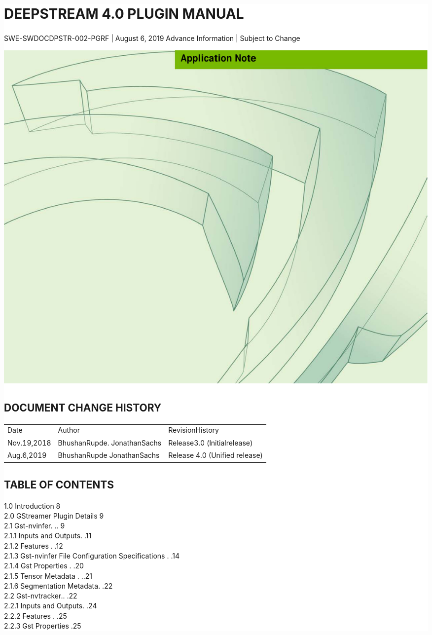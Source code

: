 # DEEPSTREAM 4.0 PLUGIN MANUAL  

SWE-SWDOCDPSTR-002-PGRF  |  August 6, 2019 Advance Information  |  Subject to Change  

![](images/ea680590a7beec7946e132f69a697c86f0534ecbefef87047daca579a889c300.jpg)  

## DOCUMENT CHANGE HISTORY  

<html><body><table><tr><td>Date</td><td>Author</td><td>RevisionHistory</td></tr><tr><td>Nov.19,2018</td><td>BhushanRupde. JonathanSachs</td><td>Release3.0 (lnitialrelease)</td></tr><tr><td>Aug.6,2019</td><td>BhushanRupde JonathanSachs</td><td>Release 4.0 (Unified release)</td></tr></table></body></html>  

## TABLE OF CONTENTS  

1.0 Introduction 8   
2.0 GStreamer Plugin Details 9   
2.1 Gst-nvinfer. .. 9   
2.1.1 Inputs and Outputs. .11   
2.1.2 Features . .12   
2.1.3 Gst-nvinfer File Configuration Specifications . .14   
2.1.4 Gst Properties . .20   
2.1.5 Tensor Metadata . ..21   
2.1.6 Segmentation Metadata. .22   
2.2 Gst-nvtracker.. .22   
2.2.1 Inputs and Outputs. .24   
2.2.2 Features . .25   
2.2.3 Gst Properties .25   